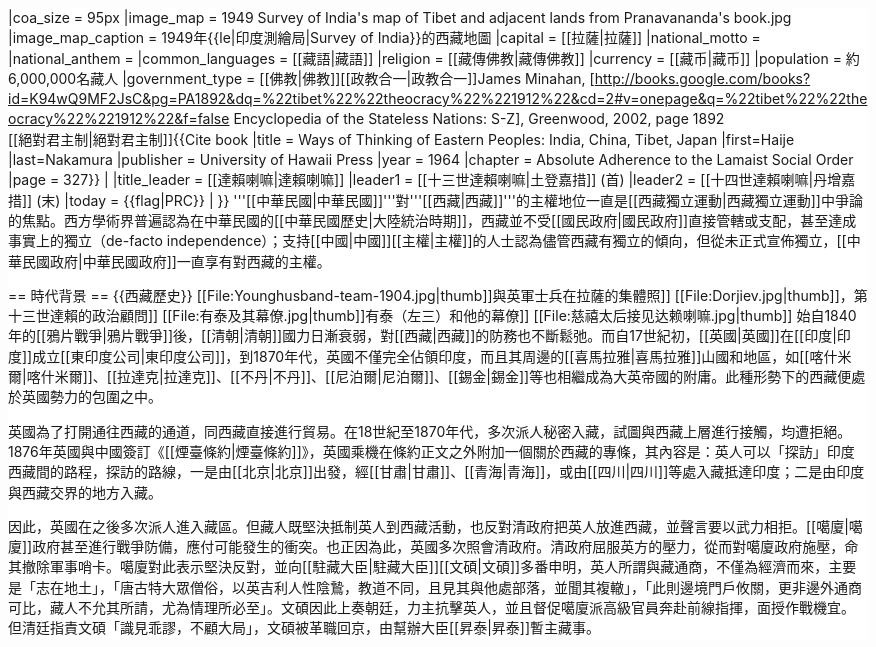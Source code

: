 |coa_size    = 95px
|image_map = 1949 Survey of India's map of Tibet and adjacent lands from Pranavananda's book.jpg
|image_map_caption = 1949年{{le|印度測繪局|Survey of India}}的西藏地圖
|capital          = [[拉薩|拉薩]]
|national_motto   = 
|national_anthem  = 
|common_languages = [[藏語|藏語]]
|religion         = [[藏傳佛教|藏傳佛教]]
|currency         = [[藏币|藏币]]
|population       = 約6,000,000名藏人
|government_type  = [[佛教|佛教]][[政教合一|政教合一]]<ref>James Minahan, [http://books.google.com/books?id=K94wQ9MF2JsC&pg=PA1892&dq=%22tibet%22%22theocracy%22%221912%22&cd=2#v=onepage&q=%22tibet%22%22theocracy%22%221912%22&f=false Encyclopedia of the Stateless Nations: S-Z], Greenwood, 2002, page 1892</ref><br />[[絕對君主制|絕對君主制]]<ref>{{Cite book |title = Ways of Thinking of Eastern Peoples: India, China, Tibet, Japan |first=Haije |last=Nakamura |publisher = University of Hawaii Press |year  = 1964 |chapter = Absolute Adherence to the Lamaist Social Order |page = 327}}</ref>
|
|title_leader = [[達賴喇嘛|達賴喇嘛]]
|leader1      = [[十三世達賴喇嘛|土登嘉措]] (首)
|leader2      = [[十四世達賴喇嘛|丹增嘉措]] (末)
|today        = {{flag|PRC}}
|
}}
'''[[中華民國|中華民國]]'''對'''[[西藏|西藏]]'''的主權地位一直是[[西藏獨立運動|西藏獨立運動]]中爭論的焦點。西方學術界普遍認為在中華民國的[[中華民國歷史|大陸統治時期]]，西藏並不受[[國民政府|國民政府]]直接管轄或支配，甚至達成事實上的獨立（de-facto independence）；支持[[中國|中國]][[主權|主權]]的人士認為儘管西藏有獨立的傾向，但從未正式宣佈獨立，[[中華民國政府|中華民國政府]]一直享有對西藏的主權。

== 時代背景 ==
{{西藏歷史}}
[[File:Younghusband-team-1904.jpg|thumb]]與英軍士兵在拉薩的集體照]]
[[File:Dorjiev.jpg|thumb]]，第十三世達賴的政治顧問]]
[[File:有泰及其幕僚.jpg|thumb]]有泰（左三）和他的幕僚]]
[[File:慈禧太后接见达赖喇嘛.jpg|thumb]]
始自1840年的[[鴉片戰爭|鴉片戰爭]]後，[[清朝|清朝]]國力日漸衰弱，對[[西藏|西藏]]的防務也不斷鬆弛。而自17世紀初，[[英國|英國]]在[[印度|印度]]成立[[東印度公司|東印度公司]]，到1870年代，英國不僅完全佔領印度，而且其周邊的[[喜馬拉雅|喜馬拉雅]]山國和地區，如[[喀什米爾|喀什米爾]]、[[拉達克|拉達克]]、[[不丹|不丹]]、[[尼泊爾|尼泊爾]]、[[錫金|錫金]]等也相繼成為大英帝國的附庸。此種形勢下的西藏便處於英國勢力的包圍之中。

英國為了打開通往西藏的通道，同西藏直接進行貿易。在18世紀至1870年代，多次派人秘密入藏，試圖與西藏上層進行接觸，均遭拒絕。1876年英國與中國簽訂《[[煙臺條約|煙臺條約]]》，英國乘機在條約正文之外附加一個關於西藏的專條，其內容是：英人可以「探訪」印度西藏間的路程，探訪的路線，一是由[[北京|北京]]出發，經[[甘肅|甘肅]]、[[青海|青海]]，或由[[四川|四川]]等處入藏抵達印度；二是由印度與西藏交界的地方入藏。

因此，英國在之後多次派人進入藏區。但藏人既堅決抵制英人到西藏活動，也反對清政府把英人放進西藏，並聲言要以武力相拒。[[噶廈|噶廈]]政府甚至進行戰爭防備，應付可能發生的衝突。也正因為此，英國多次照會清政府。清政府屈服英方的壓力，從而對噶廈政府施壓，命其撤除軍事哨卡。噶廈對此表示堅決反對，並向[[駐藏大臣|駐藏大臣]][[文碩|文碩]]多番申明，英人所謂與藏通商，不僅為經濟而來，主要是「志在地土」，「唐古特大眾僧俗，以英吉利人性陰鷙，教道不同，且見其與他處部落，並聞其複轍」，「此則邊境門戶攸關，更非邊外通商可比，藏人不允其所請，尤為情理所必至」。文碩因此上奏朝廷，力主抗擊英人，並且督促噶廈派高級官員奔赴前線指揮，面授作戰機宜。但清廷指責文碩「識見乖謬，不顧大局」，文碩被革職回京，由幫辦大臣[[昇泰|昇泰]]暫主藏事。

